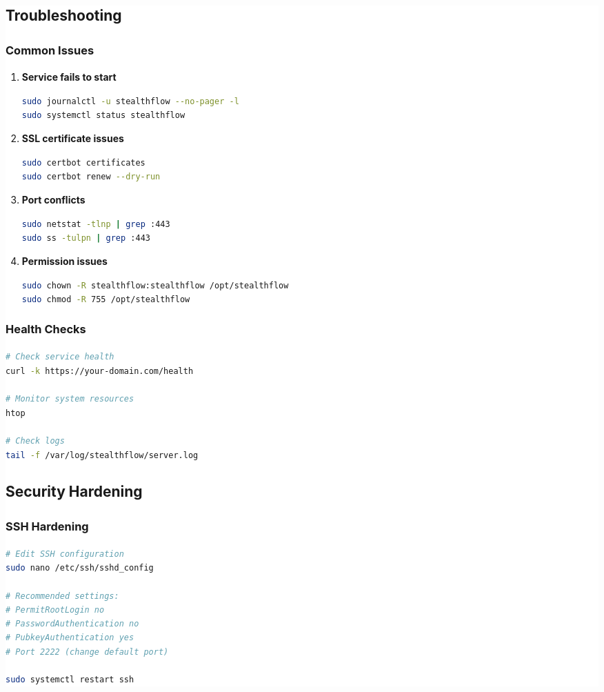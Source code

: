 ## Troubleshooting

### Common Issues

1. **Service fails to start**
   ```bash
   sudo journalctl -u stealthflow --no-pager -l
   sudo systemctl status stealthflow
   ```

2. **SSL certificate issues**
   ```bash
   sudo certbot certificates
   sudo certbot renew --dry-run
   ```

3. **Port conflicts**
   ```bash
   sudo netstat -tlnp | grep :443
   sudo ss -tulpn | grep :443
   ```

4. **Permission issues**
   ```bash
   sudo chown -R stealthflow:stealthflow /opt/stealthflow
   sudo chmod -R 755 /opt/stealthflow
   ```

### Health Checks

```bash
# Check service health
curl -k https://your-domain.com/health

# Monitor system resources
htop

# Check logs
tail -f /var/log/stealthflow/server.log
```

## Security Hardening

### SSH Hardening
```bash
# Edit SSH configuration
sudo nano /etc/ssh/sshd_config

# Recommended settings:
# PermitRootLogin no
# PasswordAuthentication no
# PubkeyAuthentication yes
# Port 2222 (change default port)

sudo systemctl restart ssh
```
